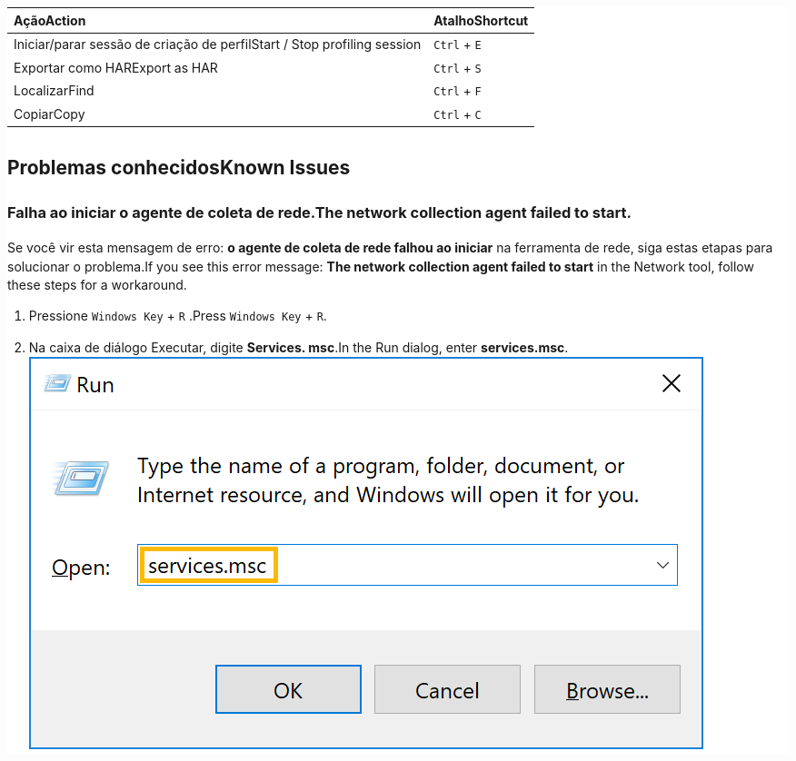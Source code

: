 | <span data-ttu-id="0526e-214">Ação</span><span class="sxs-lookup"><span data-stu-id="0526e-214">Action</span></span>                         | <span data-ttu-id="0526e-215">Atalho</span><span class="sxs-lookup"><span data-stu-id="0526e-215">Shortcut</span></span>     |
|:-------------------------------|:-------------|
| <span data-ttu-id="0526e-216">Iniciar/parar sessão de criação de perfil</span><span class="sxs-lookup"><span data-stu-id="0526e-216">Start / Stop profiling session</span></span> | `Ctrl` + `E` |
| <span data-ttu-id="0526e-217">Exportar como HAR</span><span class="sxs-lookup"><span data-stu-id="0526e-217">Export as HAR</span></span>                  | `Ctrl` + `S` |
| <span data-ttu-id="0526e-218">Localizar</span><span class="sxs-lookup"><span data-stu-id="0526e-218">Find</span></span>                           | `Ctrl` + `F` |
| <span data-ttu-id="0526e-219">Copiar</span><span class="sxs-lookup"><span data-stu-id="0526e-219">Copy</span></span>                           | `Ctrl` + `C` |

## <span data-ttu-id="0526e-220">Problemas conhecidos</span><span class="sxs-lookup"><span data-stu-id="0526e-220">Known Issues</span></span>

### <span data-ttu-id="0526e-221">Falha ao iniciar o agente de coleta de rede.</span><span class="sxs-lookup"><span data-stu-id="0526e-221">The network collection agent failed to start.</span></span>

<span data-ttu-id="0526e-222">Se você vir esta mensagem de erro: **o agente de coleta de rede falhou ao iniciar** na ferramenta de rede, siga estas etapas para solucionar o problema.</span><span class="sxs-lookup"><span data-stu-id="0526e-222">If you see this error message: **The network collection agent failed to start** in the Network tool, follow these steps for a workaround.</span></span>

1. <span data-ttu-id="0526e-223">Pressione `Windows Key`  +  `R` .</span><span class="sxs-lookup"><span data-stu-id="0526e-223">Press `Windows Key` + `R`.</span></span>

2. <span data-ttu-id="0526e-224">Na caixa de diálogo Executar, digite **Services. msc**.</span><span class="sxs-lookup"><span data-stu-id="0526e-224">In the Run dialog, enter **services.msc**.</span></span>
![conhecidos-problemas-1](./media/known_issues_1.PNG)
